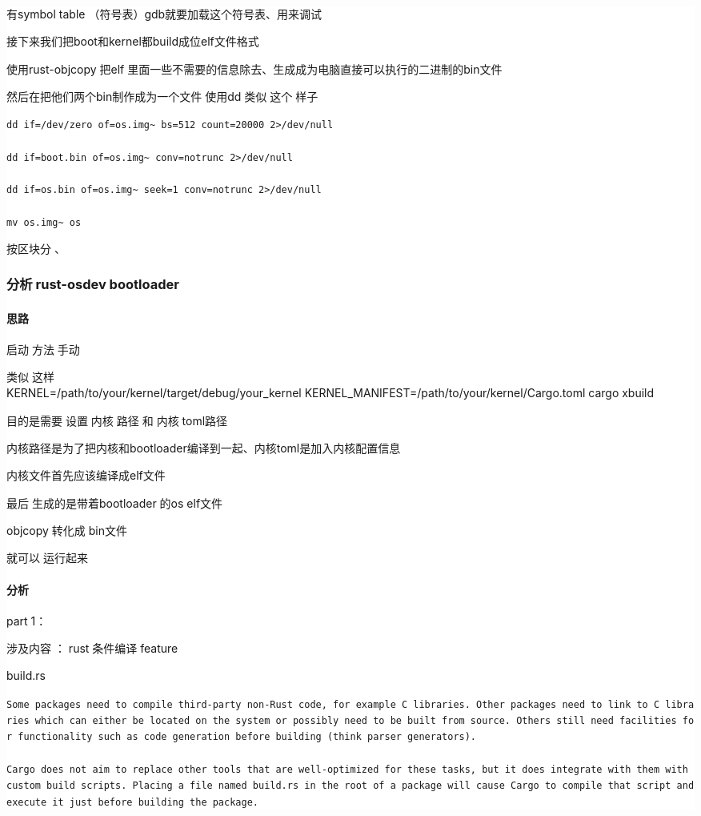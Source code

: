 有symbol table （符号表）gdb就要加载这个符号表、用来调试


接下来我们把boot和kernel都build成位elf文件格式

使用rust-objcopy 把elf 里面一些不需要的信息除去、生成成为电脑直接可以执行的二进制的bin文件

然后在把他们两个bin制作成为一个文件 使用dd 类似 这个 样子

```text
dd if=/dev/zero of=os.img~ bs=512 count=20000 2>/dev/null

dd if=boot.bin of=os.img~ conv=notrunc 2>/dev/null

dd if=os.bin of=os.img~ seek=1 conv=notrunc 2>/dev/null

mv os.img~ os
```

按区块分 、


### 分析 rust-osdev bootloader

#### 思路  

启动 方法 手动   

类似 这样  
KERNEL=/path/to/your/kernel/target/debug/your_kernel KERNEL_MANIFEST=/path/to/your/kernel/Cargo.toml 
cargo xbuild

目的是需要 设置 内核 路径 和 内核 toml路径

内核路径是为了把内核和bootloader编译到一起、内核toml是加入内核配置信息

内核文件首先应该编译成elf文件

最后 生成的是带着bootloader 的os elf文件

objcopy 转化成 bin文件

就可以 运行起来


#### 分析

part 1：  

涉及内容 ： rust 条件编译  feature

build.rs

```text
Some packages need to compile third-party non-Rust code, for example C libraries. Other packages need to link to C libraries which can either be located on the system or possibly need to be built from source. Others still need facilities for functionality such as code generation before building (think parser generators).

Cargo does not aim to replace other tools that are well-optimized for these tasks, but it does integrate with them with custom build scripts. Placing a file named build.rs in the root of a package will cause Cargo to compile that script and execute it just before building the package.
```
